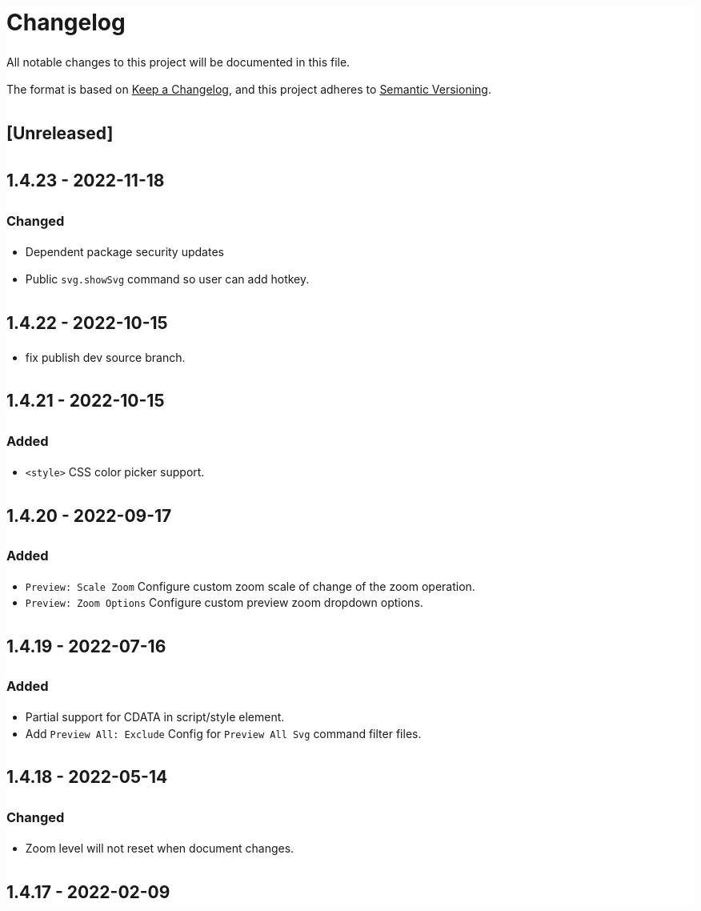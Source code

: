 # Changelog

All notable changes to this project will be documented in this file.

The format is based on [Keep a Changelog](https://keepachangelog.com/en/1.0.0/),
and this project adheres to [Semantic Versioning](https://semver.org/spec/v2.0.0.html).

## [Unreleased]

## 1.4.23 - 2022-11-18

### Changed

* Dependent package security updates

* Public `svg.showSvg` command so user can add hotkey.

## 1.4.22 - 2022-10-15

* fix publish dev source branch.

## 1.4.21 - 2022-10-15

### Added

* `<style>` CSS color picker support.

## 1.4.20 - 2022-09-17

### Added

* `Preview: Scale Zoom` Configure custom zoom scale of change of the zoom operation.
* `Preview: Zoom Options` Configure custom preview zoom dropdown options.

## 1.4.19 - 2022-07-16

### Added

* Partial support for CDATA in script/style element.
* Add `Preview All: Exclude` Config for `Preview All Svg` command filter files.

## 1.4.18 - 2022-05-14

### Changed

* Zoom level will not reset when document changes.

## 1.4.17 - 2022-02-09
